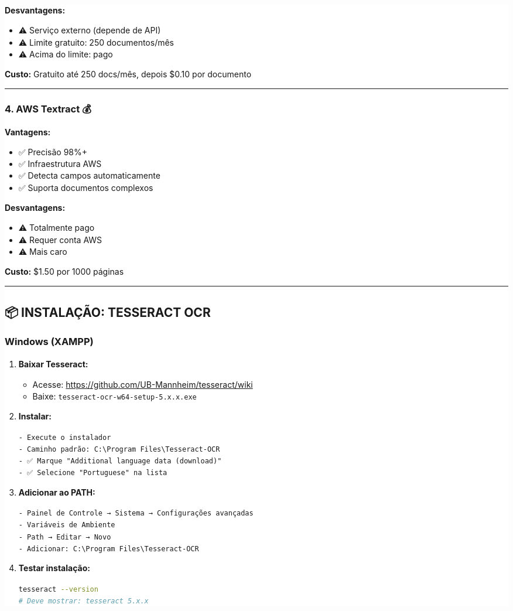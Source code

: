 **Desvantagens:**
- ⚠️ Serviço externo (depende de API)
- ⚠️ Limite gratuito: 250 documentos/mês
- ⚠️ Acima do limite: pago

**Custo:** Gratuito até 250 docs/mês, depois $0.10 por documento

---

### **4. AWS Textract** 💰

**Vantagens:**
- ✅ Precisão 98%+
- ✅ Infraestrutura AWS
- ✅ Detecta campos automaticamente
- ✅ Suporta documentos complexos

**Desvantagens:**
- ⚠️ Totalmente pago
- ⚠️ Requer conta AWS
- ⚠️ Mais caro

**Custo:** $1.50 por 1000 páginas

---

## 📦 **INSTALAÇÃO: TESSERACT OCR**

### **Windows (XAMPP)**

1. **Baixar Tesseract:**
   - Acesse: https://github.com/UB-Mannheim/tesseract/wiki
   - Baixe: `tesseract-ocr-w64-setup-5.x.x.exe`

2. **Instalar:**
   ```
   - Execute o instalador
   - Caminho padrão: C:\Program Files\Tesseract-OCR
   - ✅ Marque "Additional language data (download)"
   - ✅ Selecione "Portuguese" na lista
   ```

3. **Adicionar ao PATH:**
   ```
   - Painel de Controle → Sistema → Configurações avançadas
   - Variáveis de Ambiente
   - Path → Editar → Novo
   - Adicionar: C:\Program Files\Tesseract-OCR
   ```

4. **Testar instalação:**
   ```bash
   tesseract --version
   # Deve mostrar: tesseract 5.x.x
   ```
